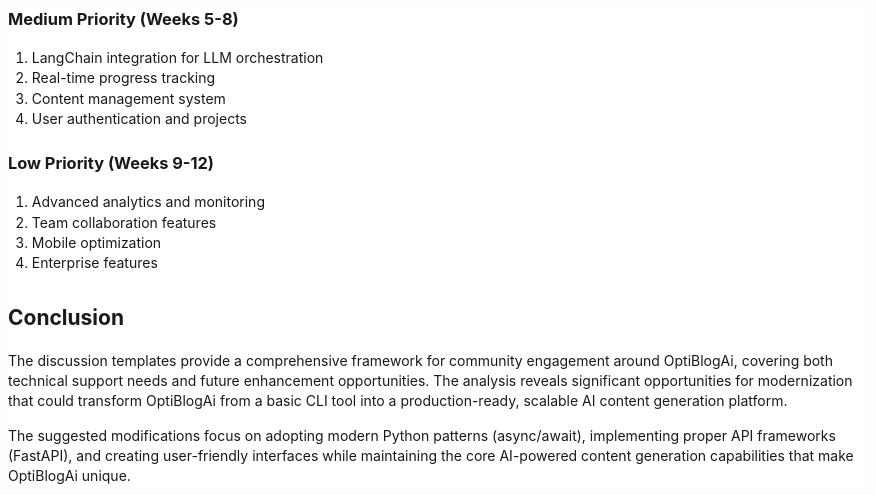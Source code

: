 ### Medium Priority (Weeks 5-8)
1. LangChain integration for LLM orchestration
2. Real-time progress tracking
3. Content management system
4. User authentication and projects

### Low Priority (Weeks 9-12)
1. Advanced analytics and monitoring
2. Team collaboration features
3. Mobile optimization
4. Enterprise features

## Conclusion

The discussion templates provide a comprehensive framework for community engagement around OptiBlogAi, covering both technical support needs and future enhancement opportunities. The analysis reveals significant opportunities for modernization that could transform OptiBlogAi from a basic CLI tool into a production-ready, scalable AI content generation platform.

The suggested modifications focus on adopting modern Python patterns (async/await), implementing proper API frameworks (FastAPI), and creating user-friendly interfaces while maintaining the core AI-powered content generation capabilities that make OptiBlogAi unique.